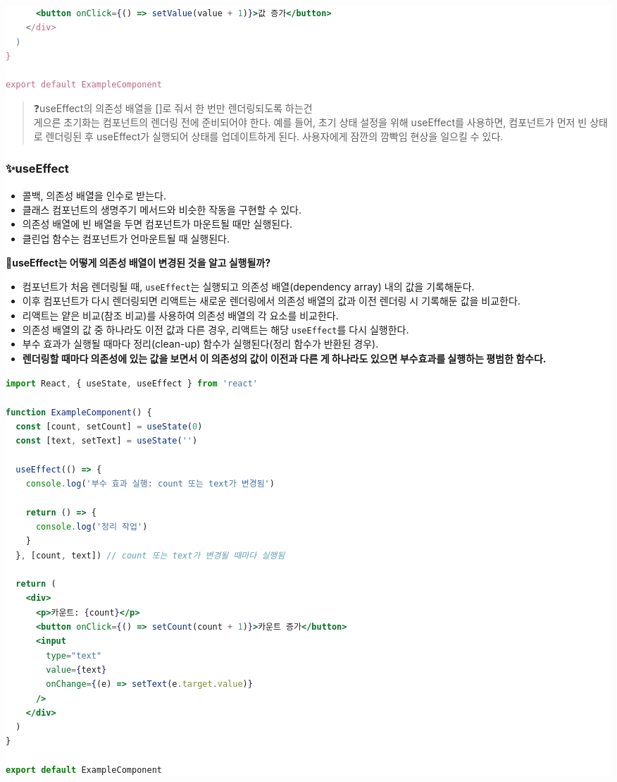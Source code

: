 ```jsx
      <button onClick={() => setValue(value + 1)}>값 증가</button>
    </div>
  )
}

export default ExampleComponent
```

> ❓useEffect의 의존성 배열을 []로 줘서 한 번만 렌더링되도록 하는건 <br>
> 게으른 초기화는 컴포넌트의 렌더링 전에 준비되어야 한다. 예를 들어, 초기 상태 설정을 위해 useEffect를 사용하면, 컴포넌트가 먼저 빈 상태로 렌더링된 후 useEffect가 실행되어 상태를 업데이트하게 된다. 사용자에게 잠깐의 깜빡임 현상을 일으킬 수 있다.

### ✨useEffect

- 콜백, 의존성 배열을 인수로 받는다.
- 클래스 컴포넌트의 생명주기 메서드와 비슷한 작동을 구현할 수 있다.
- 의존성 배열에 빈 배열을 두면 컴포넌트가 마운트될 때만 실행된다.
- 클린업 함수는 컴포넌트가 언마운트될 때 실행된다.

**📍useEffect는 어떻게 의존성 배열이 변경된 것을 알고 실행될까?**

- 컴포넌트가 처음 렌더링될 때, `useEffect`는 실행되고 의존성 배열(dependency array) 내의 값을 기록해둔다.
- 이후 컴포넌트가 다시 렌더링되면 리액트는 새로운 렌더링에서 의존성 배열의 값과 이전 렌더링 시 기록해둔 값을 비교한다.
- 리액트는 얕은 비교(참조 비교)를 사용하여 의존성 배열의 각 요소를 비교한다.
- 의존성 배열의 값 중 하나라도 이전 값과 다른 경우, 리액트는 해당 `useEffect`를 다시 실행한다.
- 부수 효과가 실행될 때마다 정리(clean-up) 함수가 실행된다(정리 함수가 반환된 경우).
- **렌더링할 때마다 의존성에 있는 값을 보면서 이 의존성의 값이 이전과 다른 게 하나라도 있으면 부수효과를 실행하는 평범한 함수다.**

```jsx
import React, { useState, useEffect } from 'react'

function ExampleComponent() {
  const [count, setCount] = useState(0)
  const [text, setText] = useState('')

  useEffect(() => {
    console.log('부수 효과 실행: count 또는 text가 변경됨')

    return () => {
      console.log('정리 작업')
    }
  }, [count, text]) // count 또는 text가 변경될 때마다 실행됨

  return (
    <div>
      <p>카운트: {count}</p>
      <button onClick={() => setCount(count + 1)}>카운트 증가</button>
      <input
        type="text"
        value={text}
        onChange={(e) => setText(e.target.value)}
      />
    </div>
  )
}

export default ExampleComponent
```

